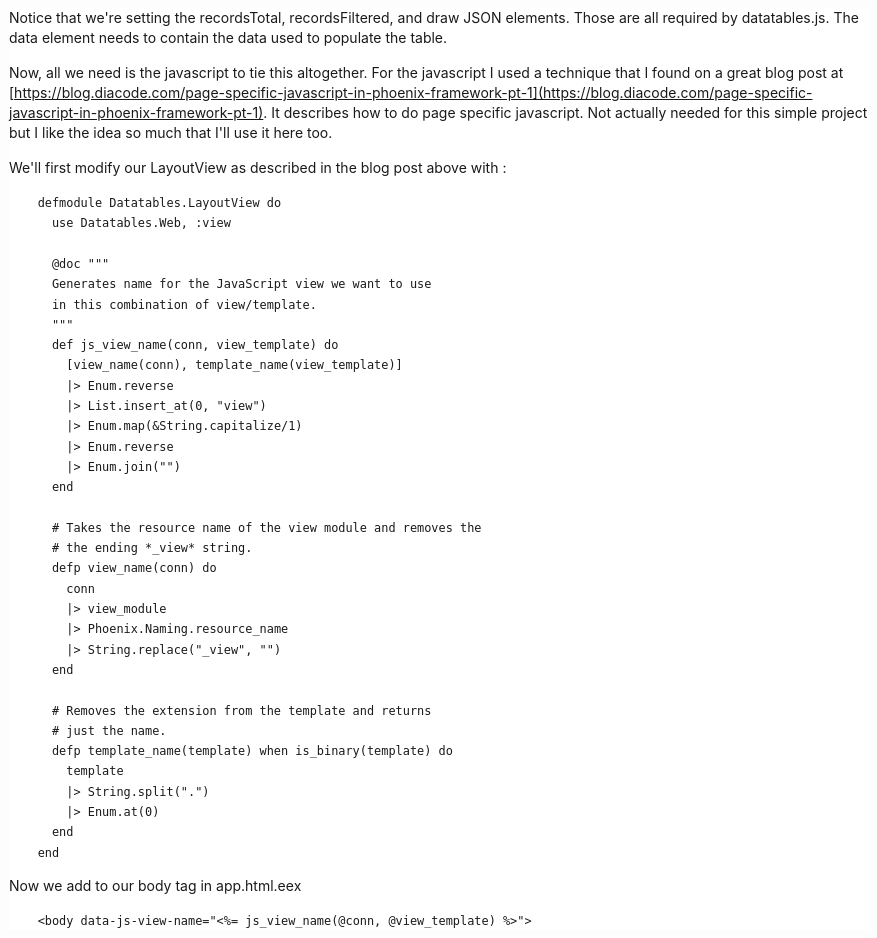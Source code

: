 Notice that we're setting the recordsTotal, recordsFiltered, and draw JSON
elements. Those are all required by datatables.js. The data element needs to
contain the data used to populate the table.

Now, all we need is the javascript to tie this altogether. For the javascript I used
a technique that I found on a great blog post at [https://blog.diacode.com/page-specific-javascript-in-phoenix-framework-pt-1](https://blog.diacode.com/page-specific-javascript-in-phoenix-framework-pt-1).
It describes how to do page specific javascript. Not actually needed for this
simple project but I like the idea so much that I'll use it here too.

We'll first modify our LayoutView as described in the blog post above with :

```
    defmodule Datatables.LayoutView do
      use Datatables.Web, :view

      @doc """
      Generates name for the JavaScript view we want to use
      in this combination of view/template.
      """
      def js_view_name(conn, view_template) do
        [view_name(conn), template_name(view_template)]
        |> Enum.reverse
        |> List.insert_at(0, "view")
        |> Enum.map(&String.capitalize/1)
        |> Enum.reverse
        |> Enum.join("")
      end

      # Takes the resource name of the view module and removes the
      # the ending *_view* string.
      defp view_name(conn) do
        conn
        |> view_module
        |> Phoenix.Naming.resource_name
        |> String.replace("_view", "")
      end

      # Removes the extension from the template and returns
      # just the name.
      defp template_name(template) when is_binary(template) do
        template
        |> String.split(".")
        |> Enum.at(0)
      end
    end
```

Now we add to our body tag in app.html.eex

```
    <body data-js-view-name="<%= js_view_name(@conn, @view_template) %>">
```
